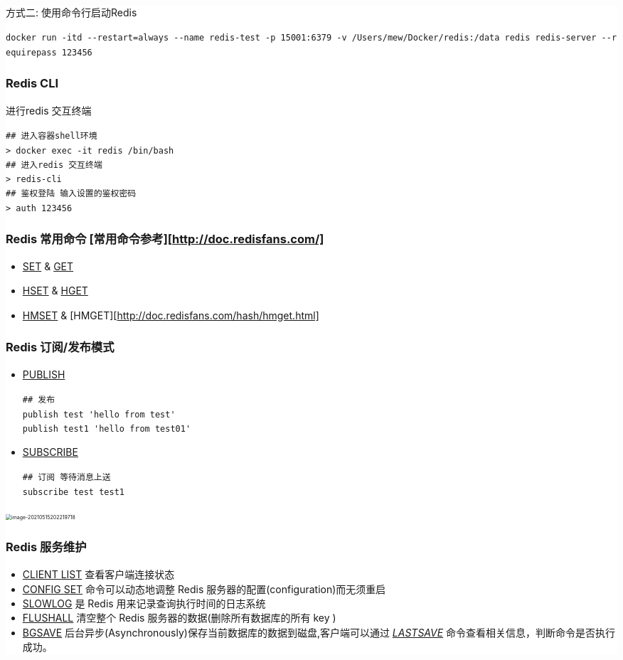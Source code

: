 方式二: 使用命令行启动Redis

```02
docker run -itd --restart=always --name redis-test -p 15001:6379 -v /Users/mew/Docker/redis:/data redis redis-server --requirepass 123456
```

### Redis CLI

进行redis 交互终端

```shell
## 进入容器shell环境
> docker exec -it redis /bin/bash
## 进入redis 交互终端
> redis-cli
## 鉴权登陆 输入设置的鉴权密码
> auth 123456
```

### Redis 常用命令 [常用命令参考][http://doc.redisfans.com/]

* [SET](http://doc.redisfans.com/string/set.html) & [GET](http://doc.redisfans.com/string/get.html)

* [HSET](http://doc.redisfans.com/hash/hset.html) & [HGET](http://doc.redisfans.com/hash/hget.html)

* [HMSET](http://doc.redisfans.com/hash/hmset.html) & [HMGET][http://doc.redisfans.com/hash/hmget.html]


### Redis 订阅/发布模式

* [PUBLISH](http://doc.redisfans.com/pub_sub/publish.html)

  ```shell
  ## 发布
  publish test 'hello from test'
  publish test1 'hello from test01'
  ```

* [SUBSCRIBE](http://doc.redisfans.com/pub_sub/subscribe.html)

  ```shell
  ## 订阅 等待消息上送
  subscribe test test1
  ```

<img src="https://gitee.com/cnmz/images/raw/master/imgs/20210515202225.png" alt="image-20210515202219718" style="zoom:50%;" />

### Redis 服务维护

* [CLIENT LIST](http://doc.redisfans.com/server/client_list.html) 查看客户端连接状态
* [CONFIG SET](http://doc.redisfans.com/server/config_set.html#id1) 命令可以动态地调整 Redis 服务器的配置(configuration)而无须重启
* [SLOWLOG](http://doc.redisfans.com/server/slowlog.html)   是 Redis 用来记录查询执行时间的日志系统
* [FLUSHALL](http://doc.redisfans.com/server/flushall.html)   清空整个 Redis 服务器的数据(删除所有数据库的所有 key )
* [BGSAVE](http://doc.redisfans.com/server/bgsave.html)       后台异步(Asynchronously)保存当前数据库的数据到磁盘,客户端可以通过 [*LASTSAVE*](http://doc.redisfans.com/server/lastsave.html#lastsave) 命令查看相关信息，判断命令是否执行成功。
